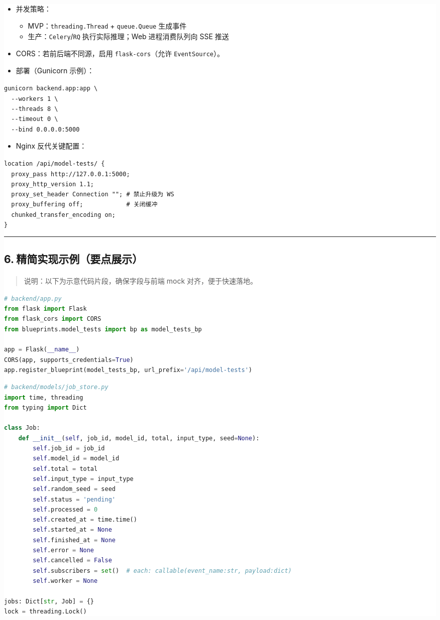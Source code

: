 - 并发策略：
  - MVP：`threading.Thread` + `queue.Queue` 生成事件
  - 生产：`Celery`/`RQ` 执行实际推理；Web 进程消费队列向 SSE 推送

- CORS：若前后端不同源，启用 `flask-cors`（允许 `EventSource`）。

- 部署（Gunicorn 示例）：
```
gunicorn backend.app:app \
  --workers 1 \
  --threads 8 \
  --timeout 0 \
  --bind 0.0.0.0:5000
```

- Nginx 反代关键配置：
```
location /api/model-tests/ {
  proxy_pass http://127.0.0.1:5000;
  proxy_http_version 1.1;
  proxy_set_header Connection ""; # 禁止升级为 WS
  proxy_buffering off;            # 关闭缓冲
  chunked_transfer_encoding on;
}
```

---

## 6. 精简实现示例（要点展示）

> 说明：以下为示意代码片段，确保字段与前端 mock 对齐，便于快速落地。

```python
# backend/app.py
from flask import Flask
from flask_cors import CORS
from blueprints.model_tests import bp as model_tests_bp

app = Flask(__name__)
CORS(app, supports_credentials=True)
app.register_blueprint(model_tests_bp, url_prefix='/api/model-tests')
```

```python
# backend/models/job_store.py
import time, threading
from typing import Dict

class Job:
    def __init__(self, job_id, model_id, total, input_type, seed=None):
        self.job_id = job_id
        self.model_id = model_id
        self.total = total
        self.input_type = input_type
        self.random_seed = seed
        self.status = 'pending'
        self.processed = 0
        self.created_at = time.time()
        self.started_at = None
        self.finished_at = None
        self.error = None
        self.cancelled = False
        self.subscribers = set()  # each: callable(event_name:str, payload:dict)
        self.worker = None

jobs: Dict[str, Job] = {}
lock = threading.Lock()
```